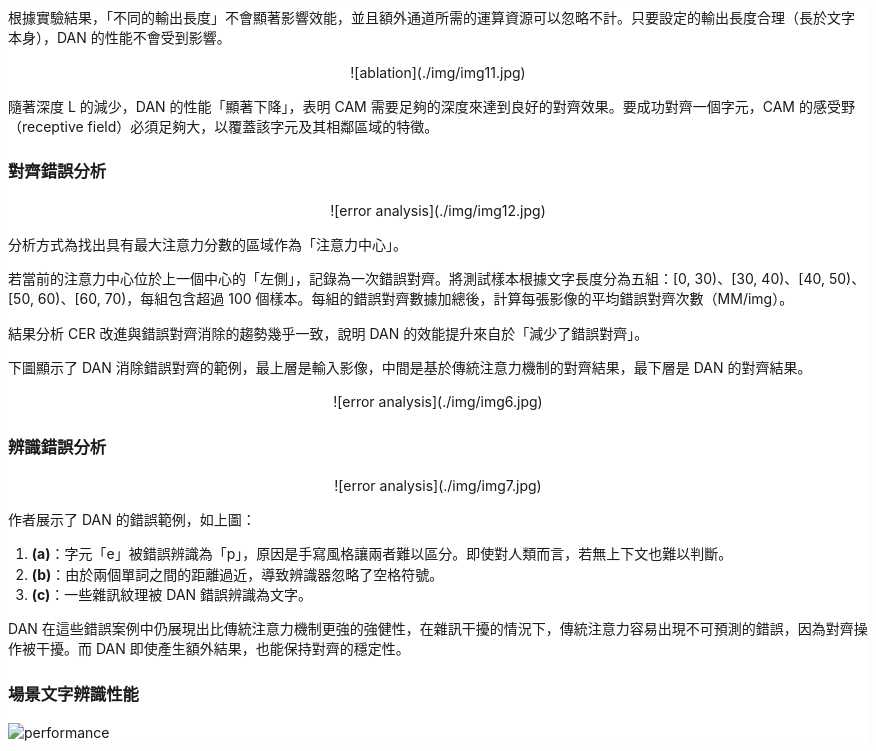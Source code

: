 根據實驗結果，「不同的輸出長度」不會顯著影響效能，並且額外通道所需的運算資源可以忽略不計。只要設定的輸出長度合理（長於文字本身），DAN 的性能不會受到影響。

<div align="center">
<figure style={{"width": "80%"}}>
![ablation](./img/img11.jpg)
</figure>
</div>

隨著深度 L 的減少，DAN 的性能「顯著下降」，表明 CAM 需要足夠的深度來達到良好的對齊效果。要成功對齊一個字元，CAM 的感受野（receptive field）必須足夠大，以覆蓋該字元及其相鄰區域的特徵。

### 對齊錯誤分析

<div align="center">
<figure style={{"width": "95%"}}>
![error analysis](./img/img12.jpg)
</figure>
</div>

分析方式為找出具有最大注意力分數的區域作為「注意力中心」。

若當前的注意力中心位於上一個中心的「左側」，記錄為一次錯誤對齊。將測試樣本根據文字長度分為五組：[0, 30)、[30, 40)、[40, 50)、[50, 60)、[60, 70)，每組包含超過 100 個樣本。每組的錯誤對齊數據加總後，計算每張影像的平均錯誤對齊次數（MM/img）。

結果分析 CER 改進與錯誤對齊消除的趨勢幾乎一致，說明 DAN 的效能提升來自於「減少了錯誤對齊」。

下圖顯示了 DAN 消除錯誤對齊的範例，最上層是輸入影像，中間是基於傳統注意力機制的對齊結果，最下層是 DAN 的對齊結果。

<div align="center">
<figure style={{"width": "80%"}}>
![error analysis](./img/img6.jpg)
</figure>
</div>

### 辨識錯誤分析

<div align="center">
<figure style={{"width": "80%"}}>
![error analysis](./img/img7.jpg)
</figure>
</div>

作者展示了 DAN 的錯誤範例，如上圖：

1. **(a)**：字元「e」被錯誤辨識為「p」，原因是手寫風格讓兩者難以區分。即使對人類而言，若無上下文也難以判斷。
2. **(b)**：由於兩個單詞之間的距離過近，導致辨識器忽略了空格符號。
3. **(c)**：一些雜訊紋理被 DAN 錯誤辨識為文字。

DAN 在這些錯誤案例中仍展現出比傳統注意力機制更強的強健性，在雜訊干擾的情況下，傳統注意力容易出現不可預測的錯誤，因為對齊操作被干擾。而 DAN 即使產生額外結果，也能保持對齊的穩定性。

### 場景文字辨識性能

![performance](./img/img8.jpg)
